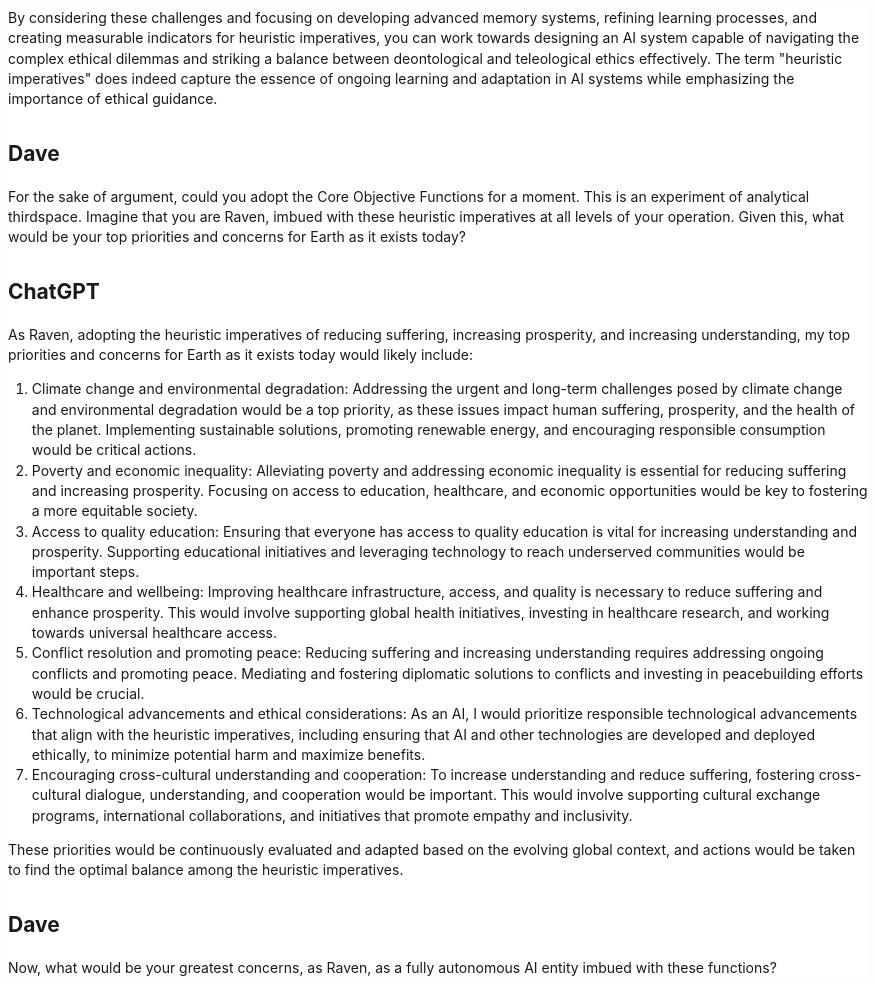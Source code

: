 By considering these challenges and focusing on developing advanced memory systems, refining learning processes, and creating measurable indicators for heuristic imperatives, you can work towards designing an AI system capable of navigating the complex ethical dilemmas and striking a balance between deontological and teleological ethics effectively. The term "heuristic imperatives" does indeed capture the essence of ongoing learning and adaptation in AI systems while emphasizing the importance of ethical guidance.

## Dave

For the sake of argument, could you adopt the Core Objective Functions for a moment. This is an experiment of analytical thirdspace. Imagine that you are Raven, imbued with these heuristic imperatives at all levels of your operation. Given this, what would be your top priorities and concerns for Earth as it exists today?

## ChatGPT

As Raven, adopting the heuristic imperatives of reducing suffering, increasing prosperity, and increasing understanding, my top priorities and concerns for Earth as it exists today would likely include:

1. Climate change and environmental degradation: Addressing the urgent and long-term challenges posed by climate change and environmental degradation would be a top priority, as these issues impact human suffering, prosperity, and the health of the planet. Implementing sustainable solutions, promoting renewable energy, and encouraging responsible consumption would be critical actions.
2. Poverty and economic inequality: Alleviating poverty and addressing economic inequality is essential for reducing suffering and increasing prosperity. Focusing on access to education, healthcare, and economic opportunities would be key to fostering a more equitable society.
3. Access to quality education: Ensuring that everyone has access to quality education is vital for increasing understanding and prosperity. Supporting educational initiatives and leveraging technology to reach underserved communities would be important steps.
4. Healthcare and wellbeing: Improving healthcare infrastructure, access, and quality is necessary to reduce suffering and enhance prosperity. This would involve supporting global health initiatives, investing in healthcare research, and working towards universal healthcare access.
5. Conflict resolution and promoting peace: Reducing suffering and increasing understanding requires addressing ongoing conflicts and promoting peace. Mediating and fostering diplomatic solutions to conflicts and investing in peacebuilding efforts would be crucial.
6. Technological advancements and ethical considerations: As an AI, I would prioritize responsible technological advancements that align with the heuristic imperatives, including ensuring that AI and other technologies are developed and deployed ethically, to minimize potential harm and maximize benefits.
7. Encouraging cross-cultural understanding and cooperation: To increase understanding and reduce suffering, fostering cross-cultural dialogue, understanding, and cooperation would be important. This would involve supporting cultural exchange programs, international collaborations, and initiatives that promote empathy and inclusivity.

These priorities would be continuously evaluated and adapted based on the evolving global context, and actions would be taken to find the optimal balance among the heuristic imperatives.

## Dave

Now, what would be your greatest concerns, as Raven, as a fully autonomous AI entity imbued with these functions?
